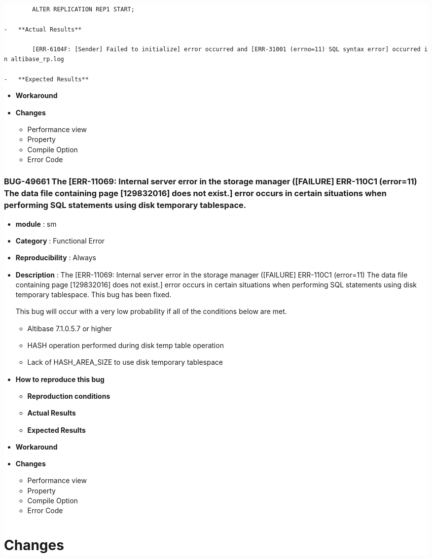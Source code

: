             ALTER REPLICATION REP1 START;

    -   **Actual Results**

            [ERR-6104F: [Sender] Failed to initialize] error occurred and [ERR-31001 (errno=11) SQL syntax error] occurred in altibase_rp.log 

    -   **Expected Results**

-   **Workaround**

-   **Changes**

    -   Performance view
    -   Property
    -   Compile Option
    -   Error Code

### BUG-49661 The \[ERR-11069: Internal server error in the storage manager ([FAILURE] ERR-110C1 (error=11) The data file containing page [129832016] does not exist.\] error occurs in certain situations when performing SQL statements using disk temporary tablespace.

-   **module** : sm

-   **Category** : Functional Error

-   **Reproducibility** : Always

-   **Description** : The [ERR-11069: Internal server error in the storage manager ([FAILURE] ERR-110C1 (error=11) The data file containing page [129832016] does not exist.] error occurs in certain situations when performing SQL statements using disk temporary tablespace. This bug has been fixed.

    This bug will occur with a very low probability if all of the conditions below are met.

    - Altibase 7.1.0.5.7 or higher

    - HASH operation performed during disk temp table operation

    - Lack of HASH_AREA_SIZE to use disk temporary tablespace
    
-   **How to reproduce this bug**

    -   **Reproduction conditions**

    -   **Actual Results**

    -   **Expected Results**

-   **Workaround**

-   **Changes**

    -   Performance view
    -   Property
    -   Compile Option
    -   Error Code

Changes
=======
